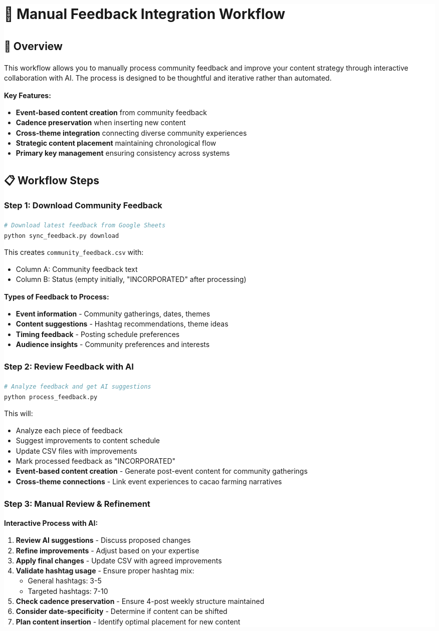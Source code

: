 # 🤝 Manual Feedback Integration Workflow

## 🎯 **Overview**

This workflow allows you to manually process community feedback and improve your content strategy through interactive collaboration with AI. The process is designed to be thoughtful and iterative rather than automated.

**Key Features:**
- **Event-based content creation** from community feedback
- **Cadence preservation** when inserting new content
- **Cross-theme integration** connecting diverse community experiences
- **Strategic content placement** maintaining chronological flow
- **Primary key management** ensuring consistency across systems

## 📋 **Workflow Steps**

### **Step 1: Download Community Feedback**

```bash
# Download latest feedback from Google Sheets
python sync_feedback.py download
```

This creates `community_feedback.csv` with:
- Column A: Community feedback text
- Column B: Status (empty initially, "INCORPORATED" after processing)

**Types of Feedback to Process:**
- **Event information** - Community gatherings, dates, themes
- **Content suggestions** - Hashtag recommendations, theme ideas
- **Timing feedback** - Posting schedule preferences
- **Audience insights** - Community preferences and interests

### **Step 2: Review Feedback with AI**

```bash
# Analyze feedback and get AI suggestions
python process_feedback.py
```

This will:
- Analyze each piece of feedback
- Suggest improvements to content schedule
- Update CSV files with improvements
- Mark processed feedback as "INCORPORATED"
- **Event-based content creation** - Generate post-event content for community gatherings
- **Cross-theme connections** - Link event experiences to cacao farming narratives

### **Step 3: Manual Review & Refinement**

**Interactive Process with AI:**
1. **Review AI suggestions** - Discuss proposed changes
2. **Refine improvements** - Adjust based on your expertise
3. **Apply final changes** - Update CSV with agreed improvements
4. **Validate hashtag usage** - Ensure proper hashtag mix:
   - General hashtags: 3-5
   - Targeted hashtags: 7-10
5. **Check cadence preservation** - Ensure 4-post weekly structure maintained
6. **Consider date-specificity** - Determine if content can be shifted
7. **Plan content insertion** - Identify optimal placement for new content
